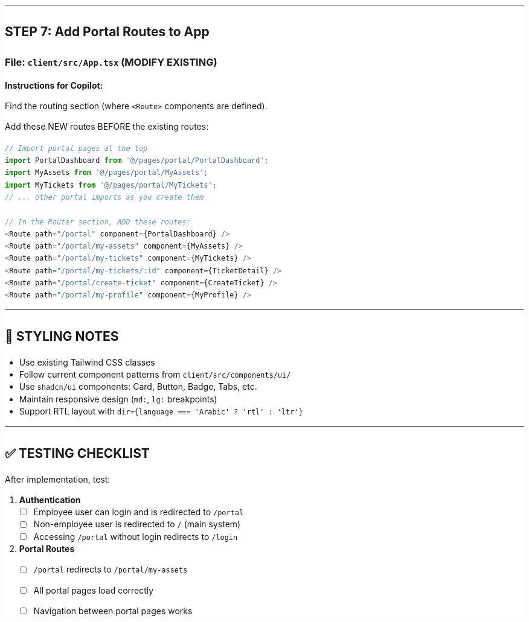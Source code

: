 ```typescript
```

---

## **STEP 7: Add Portal Routes to App**

### File: `client/src/App.tsx` (MODIFY EXISTING)

**Instructions for Copilot:**

Find the routing section (where `<Route>` components are defined).

Add these NEW routes BEFORE the existing routes:

```typescript
// Import portal pages at the top
import PortalDashboard from '@/pages/portal/PortalDashboard';
import MyAssets from '@/pages/portal/MyAssets';
import MyTickets from '@/pages/portal/MyTickets';
// ... other portal imports as you create them

// In the Router section, ADD these routes:
<Route path="/portal" component={PortalDashboard} />
<Route path="/portal/my-assets" component={MyAssets} />
<Route path="/portal/my-tickets" component={MyTickets} />
<Route path="/portal/my-tickets/:id" component={TicketDetail} />
<Route path="/portal/create-ticket" component={CreateTicket} />
<Route path="/portal/my-profile" component={MyProfile} />
```

---

## 🎨 STYLING NOTES

- Use existing Tailwind CSS classes
- Follow current component patterns from `client/src/components/ui/`
- Use `shadcn/ui` components: Card, Button, Badge, Tabs, etc.
- Maintain responsive design (`md:`, `lg:` breakpoints)
- Support RTL layout with `dir={language === 'Arabic' ? 'rtl' : 'ltr'}`

---

## ✅ TESTING CHECKLIST

After implementation, test:

1. **Authentication**
   - [ ] Employee user can login and is redirected to `/portal`
   - [ ] Non-employee user is redirected to `/` (main system)
   - [ ] Accessing `/portal` without login redirects to `/login`

2. **Portal Routes**
   - [ ] `/portal` redirects to `/portal/my-assets`
   - [ ] All portal pages load correctly
   - [ ] Navigation between portal pages works


[ROLES.EMPLOYEE]: [